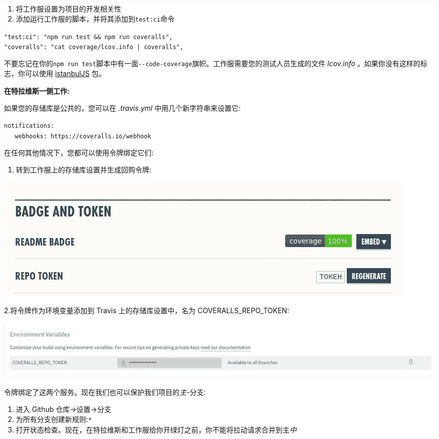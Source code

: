 1.  将工作服设置为项目的开发相关性
2.  添加运行工作服的脚本，并将其添加到`test:ci`命令

```
"test:ci": "npm run test && npm run coveralls",
"coveralls": "cat coverage/lcov.info | coveralls",
```

不要忘记在你的`npm run test`脚本中有一面`--code-coverage`旗帜。工作服需要您的测试人员生成的文件 *lcov.info* 。如果你没有这样的标志，你可以使用 [istanbulJS](https://istanbul.js.org/) 包。

**在特拉维斯一侧工作:**

如果您的存储库是公共的，您可以在 *.travis.yml* 中用几个新字符串来设置它:

```
notifications:
   webhooks: https://coveralls.io/webhook
```

在任何其他情况下，您都可以使用令牌绑定它们:

1.  转到工作服上的存储库设置并生成回购令牌:

![](img/06753b540824a9671aa4d44577f6d476.png)

2.将令牌作为环境变量添加到 Travis 上的存储库设置中，名为 COVERALLS_REPO_TOKEN:

![](img/f9e2c4e3b66af03162ec677f6b5b65f7.png)

令牌绑定了这两个服务。现在我们也可以保护我们项目的*主*-分支:

1.  进入 Github 仓库->设置->分支
2.  为所有分支创建新规则:`*`
3.  打开状态检查。现在，在特拉维斯和工作服给你开绿灯之前，你不能将拉动请求合并到主*中*
